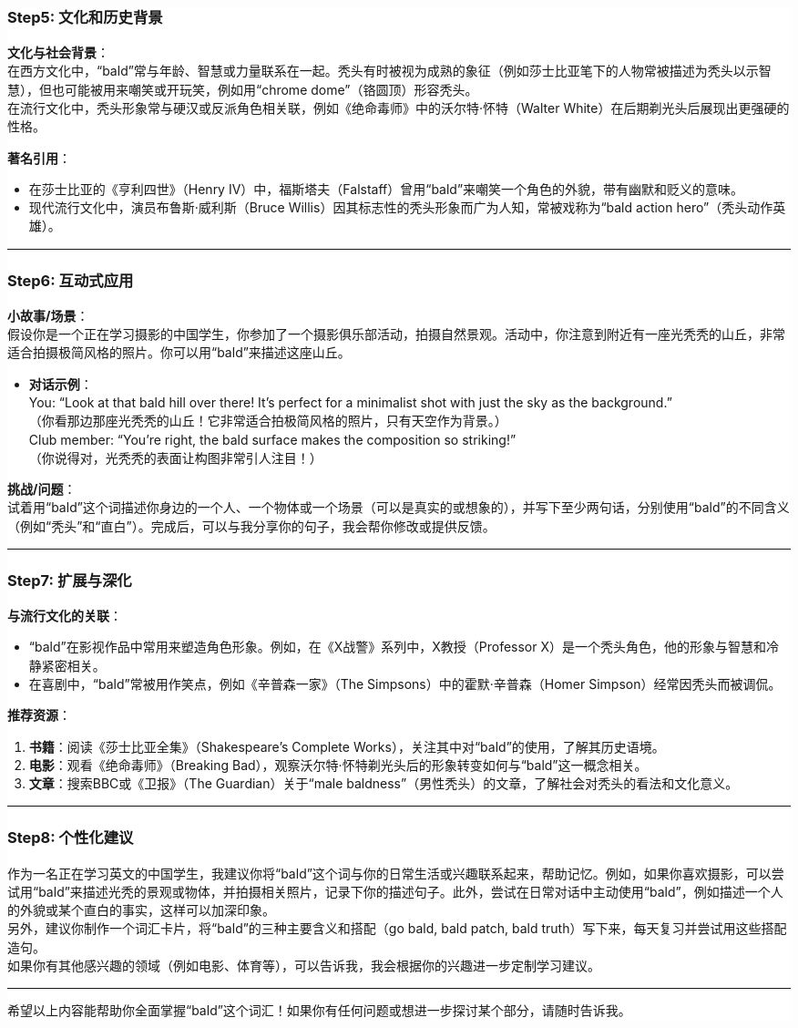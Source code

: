 ### Step5: 文化和历史背景

**文化与社会背景**：  
在西方文化中，“bald”常与年龄、智慧或力量联系在一起。秃头有时被视为成熟的象征（例如莎士比亚笔下的人物常被描述为秃头以示智慧），但也可能被用来嘲笑或开玩笑，例如用“chrome dome”（铬圆顶）形容秃头。  
在流行文化中，秃头形象常与硬汉或反派角色相关联，例如《绝命毒师》中的沃尔特·怀特（Walter White）在后期剃光头后展现出更强硬的性格。

**著名引用**：  
- 在莎士比亚的《亨利四世》（Henry IV）中，福斯塔夫（Falstaff）曾用“bald”来嘲笑一个角色的外貌，带有幽默和贬义的意味。  
- 现代流行文化中，演员布鲁斯·威利斯（Bruce Willis）因其标志性的秃头形象而广为人知，常被戏称为“bald action hero”（秃头动作英雄）。

---

### Step6: 互动式应用

**小故事/场景**：  
假设你是一个正在学习摄影的中国学生，你参加了一个摄影俱乐部活动，拍摄自然景观。活动中，你注意到附近有一座光秃秃的山丘，非常适合拍摄极简风格的照片。你可以用“bald”来描述这座山丘。  
- **对话示例**：  
  You: “Look at that bald hill over there! It’s perfect for a minimalist shot with just the sky as the background.”  
  （你看那边那座光秃秃的山丘！它非常适合拍极简风格的照片，只有天空作为背景。）  
  Club member: “You’re right, the bald surface makes the composition so striking!”  
  （你说得对，光秃秃的表面让构图非常引人注目！）

**挑战/问题**：  
试着用“bald”这个词描述你身边的一个人、一个物体或一个场景（可以是真实的或想象的），并写下至少两句话，分别使用“bald”的不同含义（例如“秃头”和“直白”）。完成后，可以与我分享你的句子，我会帮你修改或提供反馈。

---

### Step7: 扩展与深化

**与流行文化的关联**：  
- “bald”在影视作品中常用来塑造角色形象。例如，在《X战警》系列中，X教授（Professor X）是一个秃头角色，他的形象与智慧和冷静紧密相关。  
- 在喜剧中，“bald”常被用作笑点，例如《辛普森一家》（The Simpsons）中的霍默·辛普森（Homer Simpson）经常因秃头而被调侃。

**推荐资源**：  
1. **书籍**：阅读《莎士比亚全集》（Shakespeare’s Complete Works），关注其中对“bald”的使用，了解其历史语境。  
2. **电影**：观看《绝命毒师》（Breaking Bad），观察沃尔特·怀特剃光头后的形象转变如何与“bald”这一概念相关。  
3. **文章**：搜索BBC或《卫报》（The Guardian）关于“male baldness”（男性秃头）的文章，了解社会对秃头的看法和文化意义。

---

### Step8: 个性化建议

作为一名正在学习英文的中国学生，我建议你将“bald”这个词与你的日常生活或兴趣联系起来，帮助记忆。例如，如果你喜欢摄影，可以尝试用“bald”来描述光秃的景观或物体，并拍摄相关照片，记录下你的描述句子。此外，尝试在日常对话中主动使用“bald”，例如描述一个人的外貌或某个直白的事实，这样可以加深印象。  
另外，建议你制作一个词汇卡片，将“bald”的三种主要含义和搭配（go bald, bald patch, bald truth）写下来，每天复习并尝试用这些搭配造句。  
如果你有其他感兴趣的领域（例如电影、体育等），可以告诉我，我会根据你的兴趣进一步定制学习建议。

---

希望以上内容能帮助你全面掌握“bald”这个词汇！如果你有任何问题或想进一步探讨某个部分，请随时告诉我。